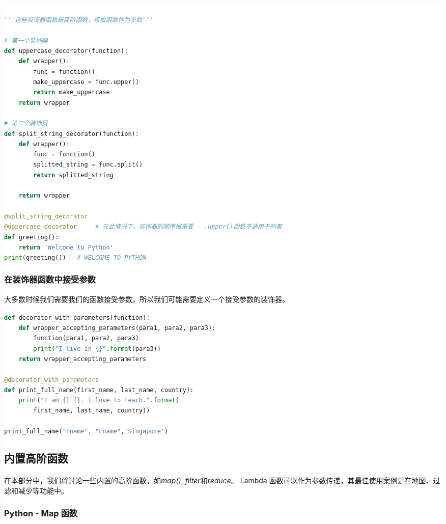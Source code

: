 ```py

'''这些装饰器函数是高阶函数，接收函数作为参数'''

# 第一个装饰器
def uppercase_decorator(function):
    def wrapper():
        func = function()
        make_uppercase = func.upper()
        return make_uppercase
    return wrapper

# 第二个装饰器
def split_string_decorator(function):
    def wrapper():
        func = function()
        splitted_string = func.split()
        return splitted_string

    return wrapper

@split_string_decorator
@uppercase_decorator     # 在此情况下，装饰器的顺序很重要 - .upper()函数不适用于列表
def greeting():
    return 'Welcome to Python'
print(greeting())   # WELCOME TO PYTHON
```

### 在装饰器函数中接受参数

大多数时候我们需要我们的函数接受参数，所以我们可能需要定义一个接受参数的装饰器。

```py
def decorator_with_parameters(function):
    def wrapper_accepting_parameters(para1, para2, para3):
        function(para1, para2, para3)
        print("I live in {}".format(para3))
    return wrapper_accepting_parameters

@decorator_with_parameters
def print_full_name(first_name, last_name, country):
    print("I am {} {}. I love to teach.".format(
        first_name, last_name, country))

print_full_name("Fname", "Lname",'Singapore')
```

## 内置高阶函数

在本部分中，我们将讨论一些内置的高阶函数，如*map()*, *filter*和*reduce*。
Lambda 函数可以作为参数传递，其最佳使用案例是在地图、过滤和减少等功能中。

### Python - Map 函数
